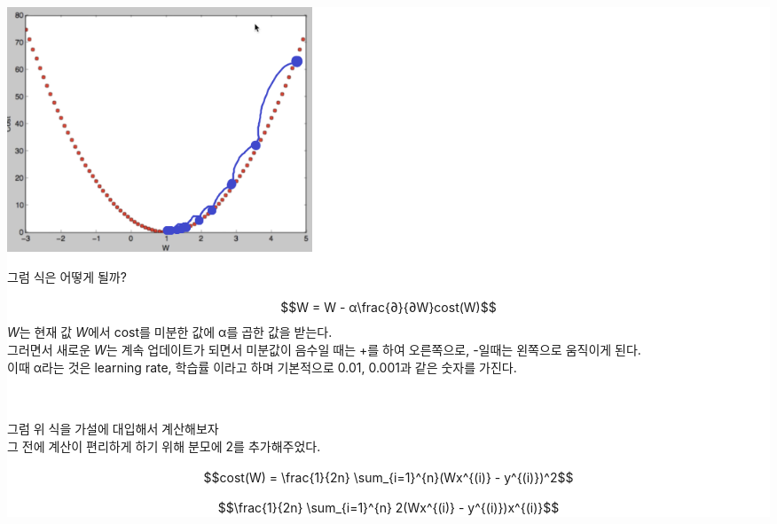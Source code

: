 <img src="/assets/img/Modeep1/gradient descent step.png" alt="." width="40%" height="40%">

그럼 식은 어떻게 될까?  

$$W = W - α\frac{∂}{∂W}cost(W)$$
$W$는 현재 값 $W$에서 cost를 미분한 값에 α를 곱한 값을 받는다.  
그러면서 새로운 $W$는 계속 업데이트가 되면서 미분값이 음수일 때는 
+를 하여 오른쪽으로, -일때는 왼쪽으로 움직이게 된다.  
이때 α라는 것은 learning rate, 학습률 이라고 하며 기본적으로 0.01, 0.001과 같은 숫자를 가진다.  


<br>

그럼 위 식을 가설에 대입해서 계산해보자  
그 전에 계산이 편리하게 하기 위해 분모에 2를 추가해주었다.  

$$cost(W) = \frac{1}{2n} \sum_{i=1}^{n}(Wx^{(i)} - y^{(i)})^2$$  

$$\frac{1}{2n} \sum_{i=1}^{n} 2(Wx^{(i)} - y^{(i)})x^{(i)}$$  
